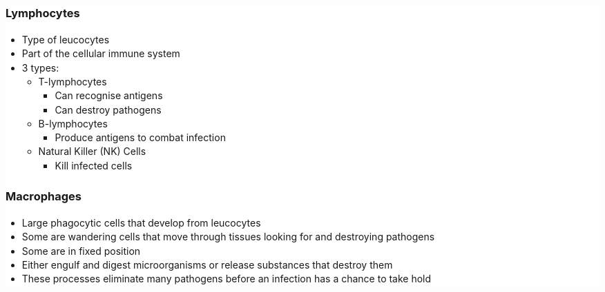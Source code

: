 ### Lymphocytes
- Type of leucocytes
- Part of the cellular immune system
- 3 types:
	- T-lymphocytes
		- Can recognise antigens
		- Can destroy pathogens
	- B-lymphocytes
		- Produce antigens to combat infection
	- Natural Killer (NK) Cells
		- Kill infected cells

### Macrophages
- Large phagocytic cells that develop from leucocytes
- Some are wandering cells that move through tissues looking for and destroying pathogens
- Some are in fixed position
- Either engulf and digest microorganisms or release substances that destroy them
- These processes eliminate many pathogens before an infection has a chance to take hold